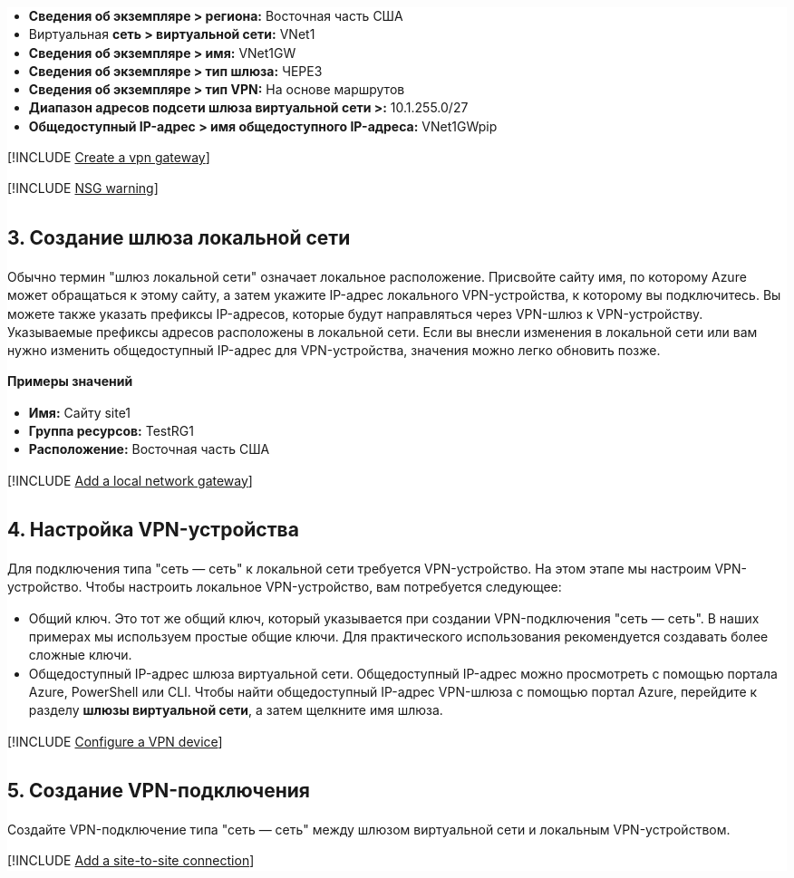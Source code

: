 * **Сведения об экземпляре > региона:** Восточная часть США
* Виртуальная **сеть > виртуальной сети:** VNet1
* **Сведения об экземпляре > имя:** VNet1GW
* **Сведения об экземпляре > тип шлюза:** ЧЕРЕЗ
* **Сведения об экземпляре > тип VPN:** На основе маршрутов
* **Диапазон адресов подсети шлюза виртуальной сети >:** 10.1.255.0/27
* **Общедоступный IP-адрес > имя общедоступного IP-адреса:** VNet1GWpip

[!INCLUDE [Create a vpn gateway](../../includes/vpn-gateway-add-gw-rm-portal-include.md)]

[!INCLUDE [NSG warning](../../includes/vpn-gateway-no-nsg-include.md)]


## <a name="3-create-the-local-network-gateway"></a><a name="LocalNetworkGateway"></a>3. Создание шлюза локальной сети

Обычно термин "шлюз локальной сети" означает локальное расположение. Присвойте сайту имя, по которому Azure может обращаться к этому сайту, а затем укажите IP-адрес локального VPN-устройства, к которому вы подключитесь. Вы можете также указать префиксы IP-адресов, которые будут направляться через VPN-шлюз к VPN-устройству. Указываемые префиксы адресов расположены в локальной сети. Если вы внесли изменения в локальной сети или вам нужно изменить общедоступный IP-адрес для VPN-устройства, значения можно легко обновить позже.

**Примеры значений**

* **Имя:** Сайту site1
* **Группа ресурсов:** TestRG1
* **Расположение:** Восточная часть США


[!INCLUDE [Add a local network gateway](../../includes/vpn-gateway-add-local-network-gateway-portal-include.md)]

## <a name="4-configure-your-vpn-device"></a><a name="VPNDevice"></a>4. Настройка VPN-устройства

Для подключения типа "сеть — сеть" к локальной сети требуется VPN-устройство. На этом этапе мы настроим VPN-устройство. Чтобы настроить локальное VPN-устройство, вам потребуется следующее:

- Общий ключ. Это тот же общий ключ, который указывается при создании VPN-подключения "сеть — сеть". В наших примерах мы используем простые общие ключи. Для практического использования рекомендуется создавать более сложные ключи.
- Общедоступный IP-адрес шлюза виртуальной сети. Общедоступный IP-адрес можно просмотреть с помощью портала Azure, PowerShell или CLI. Чтобы найти общедоступный IP-адрес VPN-шлюза с помощью портал Azure, перейдите к разделу **шлюзы виртуальной сети**, а затем щелкните имя шлюза.

[!INCLUDE [Configure a VPN device](../../includes/vpn-gateway-configure-vpn-device-include.md)]

## <a name="5-create-the-vpn-connection"></a><a name="CreateConnection"></a>5. Создание VPN-подключения

Создайте VPN-подключение типа "сеть — сеть" между шлюзом виртуальной сети и локальным VPN-устройством.

[!INCLUDE [Add a site-to-site connection](../../includes/vpn-gateway-add-site-to-site-connection-portal-include.md)]
